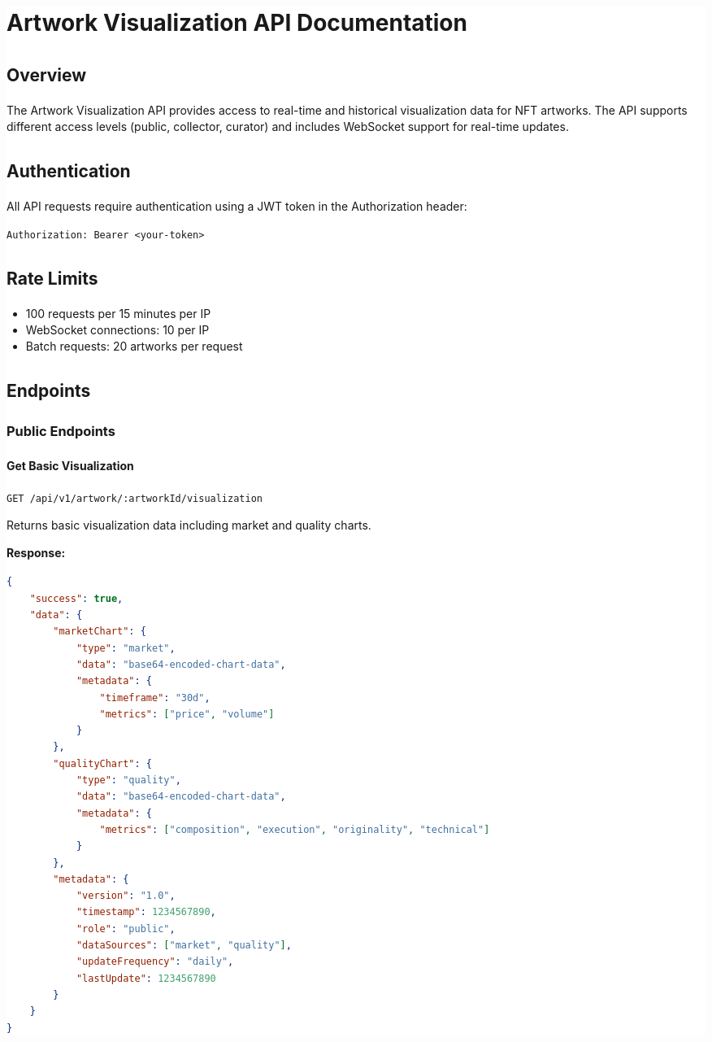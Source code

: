 # Artwork Visualization API Documentation

## Overview
The Artwork Visualization API provides access to real-time and historical visualization data for NFT artworks. The API supports different access levels (public, collector, curator) and includes WebSocket support for real-time updates.

## Authentication
All API requests require authentication using a JWT token in the Authorization header:
```
Authorization: Bearer <your-token>
```

## Rate Limits
- 100 requests per 15 minutes per IP
- WebSocket connections: 10 per IP
- Batch requests: 20 artworks per request

## Endpoints

### Public Endpoints

#### Get Basic Visualization
```http
GET /api/v1/artwork/:artworkId/visualization
```
Returns basic visualization data including market and quality charts.

**Response:**
```json
{
    "success": true,
    "data": {
        "marketChart": {
            "type": "market",
            "data": "base64-encoded-chart-data",
            "metadata": {
                "timeframe": "30d",
                "metrics": ["price", "volume"]
            }
        },
        "qualityChart": {
            "type": "quality",
            "data": "base64-encoded-chart-data",
            "metadata": {
                "metrics": ["composition", "execution", "originality", "technical"]
            }
        },
        "metadata": {
            "version": "1.0",
            "timestamp": 1234567890,
            "role": "public",
            "dataSources": ["market", "quality"],
            "updateFrequency": "daily",
            "lastUpdate": 1234567890
        }
    }
}
```
